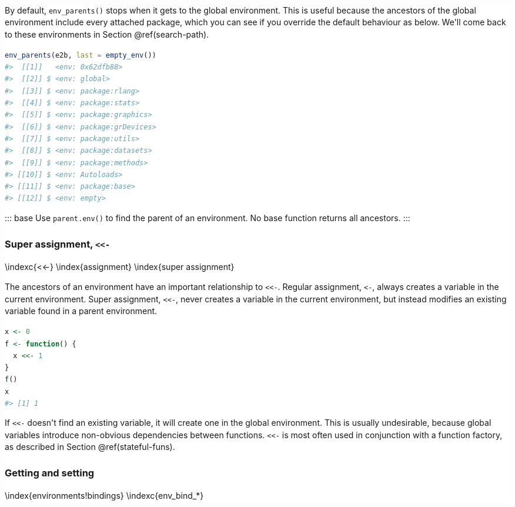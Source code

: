 By default, `env_parents()` stops when it gets to the global environment. This is useful because the ancestors of the global environment include every attached package, which you can see if you override the default behaviour as below. We'll come back to these environments in Section \@ref(search-path). 


```r
env_parents(e2b, last = empty_env())
#>  [[1]]   <env: 0x62dfb88>
#>  [[2]] $ <env: global>
#>  [[3]] $ <env: package:rlang>
#>  [[4]] $ <env: package:stats>
#>  [[5]] $ <env: package:graphics>
#>  [[6]] $ <env: package:grDevices>
#>  [[7]] $ <env: package:utils>
#>  [[8]] $ <env: package:datasets>
#>  [[9]] $ <env: package:methods>
#> [[10]] $ <env: Autoloads>
#> [[11]] $ <env: package:base>
#> [[12]] $ <env: empty>
```

::: base 
Use `parent.env()` to find the parent of an environment. No base function returns all ancestors.
:::

### Super assignment, `<<-`
\indexc{<<-}
\index{assignment}
\index{super assignment}

The ancestors of an environment have an important relationship to `<<-`. Regular assignment, `<-`, always creates a variable in the current environment. Super assignment, `<<-`, never creates a variable in the current environment, but instead modifies an existing variable found in a parent environment. 


```r
x <- 0
f <- function() {
  x <<- 1
}
f()
x
#> [1] 1
```

If `<<-` doesn't find an existing variable, it will create one in the global environment. This is usually undesirable, because global variables introduce non-obvious dependencies between functions. `<<-` is most often used in conjunction with a function factory, as described in Section \@ref(stateful-funs).

### Getting and setting
\index{environments!bindings}
\indexc{env\_bind\_*}


[^attach]: Note the difference between attached and loaded. A package is loaded automatically if you access one of its functions using `::`; it is only __attached__ to the search path by `library()` or `require()`.
[^frame]: NB: `?environment` uses frame in a different sense: "Environments consist of a _frame_, or collection of named objects, and a pointer to an enclosing environment.". We avoid this sense of frame, which comes from S, because it's very specific and not widely used in base R. For example, the "frame" in `parent.frame()` is an execution context, not a collection of named objects.